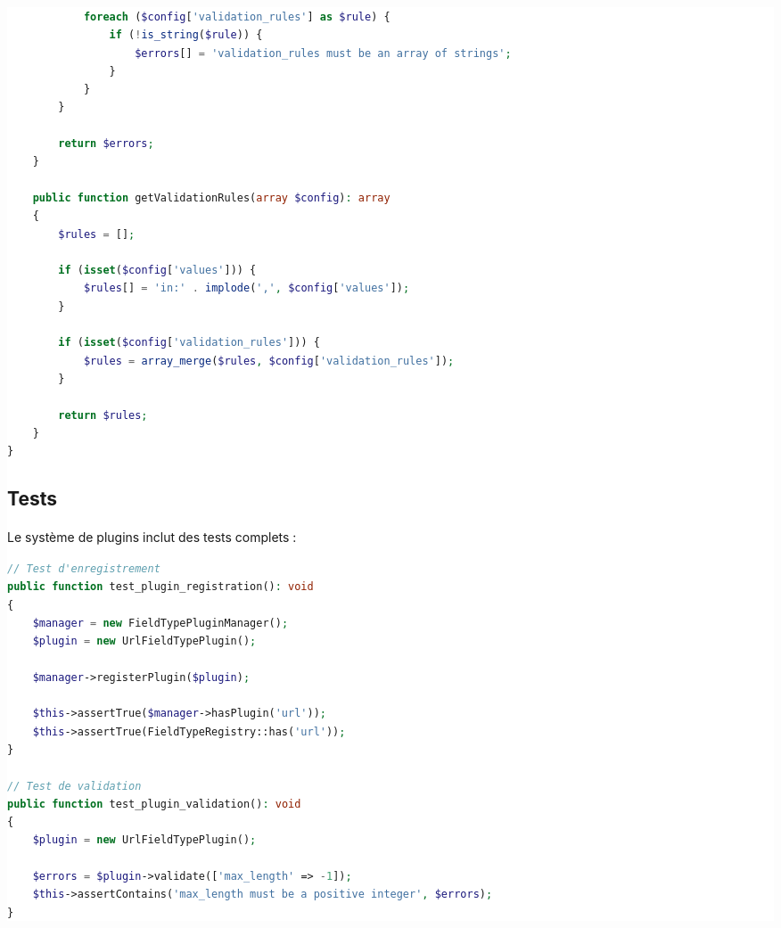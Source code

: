 ```php
            foreach ($config['validation_rules'] as $rule) {
                if (!is_string($rule)) {
                    $errors[] = 'validation_rules must be an array of strings';
                }
            }
        }
        
        return $errors;
    }
    
    public function getValidationRules(array $config): array
    {
        $rules = [];
        
        if (isset($config['values'])) {
            $rules[] = 'in:' . implode(',', $config['values']);
        }
        
        if (isset($config['validation_rules'])) {
            $rules = array_merge($rules, $config['validation_rules']);
        }
        
        return $rules;
    }
}
```

## Tests

Le système de plugins inclut des tests complets :

```php
// Test d'enregistrement
public function test_plugin_registration(): void
{
    $manager = new FieldTypePluginManager();
    $plugin = new UrlFieldTypePlugin();
    
    $manager->registerPlugin($plugin);
    
    $this->assertTrue($manager->hasPlugin('url'));
    $this->assertTrue(FieldTypeRegistry::has('url'));
}

// Test de validation
public function test_plugin_validation(): void
{
    $plugin = new UrlFieldTypePlugin();
    
    $errors = $plugin->validate(['max_length' => -1]);
    $this->assertContains('max_length must be a positive integer', $errors);
}
```
